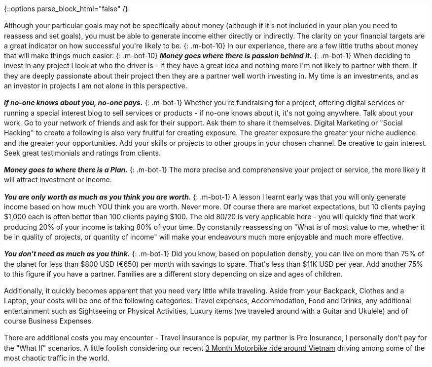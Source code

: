 </div>
{::options parse_block_html="false" /}

Although your particular goals may not be specifically about money (although if it's not included in your plan you need to reassess and set goals), you must be able to generate income either directly or indirectly. The clarity on your financial targets are a great indicator on how successful you're likely to be.
{: .m-bot-10}
In our experience, there are a few little truths about money that will make things much easier.
{: .m-bot-10}
_**Money goes where there is passion behind it.**_
{: .m-bot-1}
When deciding to invest in any project I look at who the driver is - If they have a great idea and nothing more I'm not likely to partner with them. If they are deeply passionate about their project then they are a partner well worth investing in. My time is an investments, and as an investor in projects I am not alone in this perspective.

_**If no-one knows about you, no-one pays.**_
{: .m-bot-1}
Whether you're fundraising for a project, offering digital services or running a special interest blog to sell services or products - if no-one knows about it, it's not going anywhere. Talk about your work. Go to your network of friends and ask for their support. Ask them to share it themselves. Digital Marketing or "Social Hacking" to create a following is also very fruitful for creating exposure. The greater exposure the greater your niche audience and the greater your opportunities. Add your skills or projects to other groups in your chosen channel. Be creative to gain interest. Seek great testimonials and ratings from clients.

_**Money goes to where there is a Plan.**_
{: .m-bot-1}
The more precise and comprehensive your project or service, the more likely it will attract investment or income.

_**You are only worth as much as you think you are worth.**_
{: .m-bot-1}
A lesson I learnt early was that you will only generate income based on how much YOU think you are worth. Never more. Of course there are market expectations, but 10 clients paying $1,000 each is often better than 100 clients paying $100. The old 80/20 is very applicable here - you will quickly find that work producing 20% of your income is taking 80% of your time. By constantly reassessing on "What is of most value to me, whether it be in quality of projects, or quantity of income" will make your endeavours much more enjoyable and much more effective.

_**You don't need as much as you think.**_
{: .m-bot-1}
Did you know, based on population density, you can live on more than 75% of the planet for less than $800 USD (€650) per month with savings to spare. That's less than $11K USD per year. Add another 75% to this figure if you have a partner. Families are a different story depending on size and ages of children.

Additionally, it quickly becomes apparent that you need very little while traveling. Aside from your Backpack, Clothes and a Laptop, your costs will be one of the following categories: Travel expenses, Accommodation, Food and Drinks, any additional entertainment such as Sightseeing or Physical Activities, Luxury items (we traveled around with a Guitar and Ukulele) and of course Business Expenses.

There are additional costs you may encounter - Travel Insurance is popular, my partner is Pro Insurance, I personally don't pay for the "What If" scenarios. A little foolish considering our recent [3 Month Motorbike ride around Vietnam](/blog/travel/asia/vietnam/buying-a-bike-in-vietnam.html) driving among some of the most chaotic traffic in the world.
